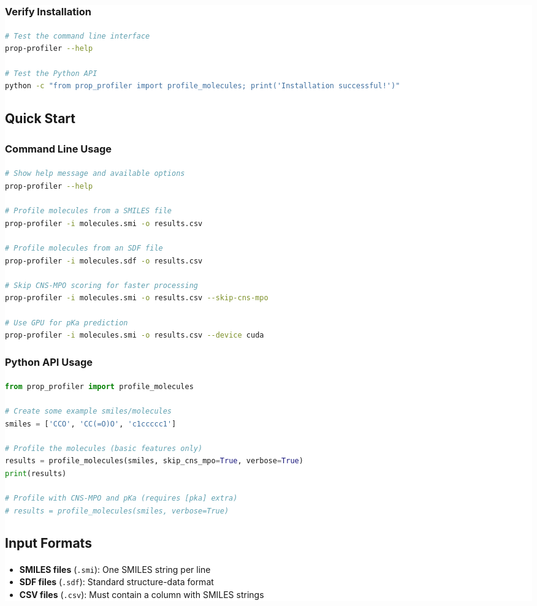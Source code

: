 ### Verify Installation
```bash
# Test the command line interface
prop-profiler --help

# Test the Python API
python -c "from prop_profiler import profile_molecules; print('Installation successful!')"
```

## Quick Start

### Command Line Usage

```bash
# Show help message and available options
prop-profiler --help

# Profile molecules from a SMILES file
prop-profiler -i molecules.smi -o results.csv

# Profile molecules from an SDF file
prop-profiler -i molecules.sdf -o results.csv

# Skip CNS-MPO scoring for faster processing
prop-profiler -i molecules.smi -o results.csv --skip-cns-mpo

# Use GPU for pKa prediction
prop-profiler -i molecules.smi -o results.csv --device cuda
```

### Python API Usage

```python
from prop_profiler import profile_molecules

# Create some example smiles/molecules
smiles = ['CCO', 'CC(=O)O', 'c1ccccc1']

# Profile the molecules (basic features only)
results = profile_molecules(smiles, skip_cns_mpo=True, verbose=True)
print(results)

# Profile with CNS-MPO and pKa (requires [pka] extra)
# results = profile_molecules(smiles, verbose=True)
```

## Input Formats

- **SMILES files** (`.smi`): One SMILES string per line
- **SDF files** (`.sdf`): Standard structure-data format
- **CSV files** (`.csv`): Must contain a column with SMILES strings

